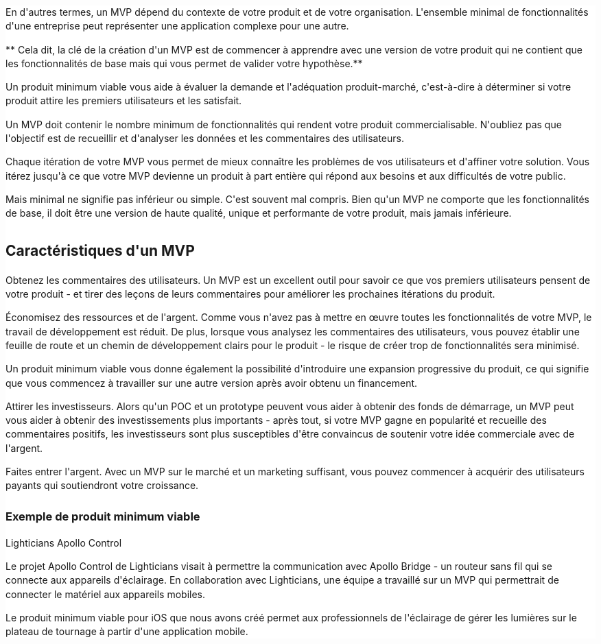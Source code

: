 En d'autres termes, un MVP dépend du contexte de votre produit et de votre organisation. L'ensemble minimal de fonctionnalités d'une entreprise peut représenter une application complexe pour une autre.

**
Cela dit, la clé de la création d'un MVP est de commencer à apprendre avec une version de votre produit qui ne contient que les fonctionnalités de base mais qui vous permet de valider votre hypothèse.**

Un produit minimum viable vous aide à évaluer la demande et l'adéquation produit-marché, c'est-à-dire à déterminer si votre produit attire les premiers utilisateurs et les satisfait.

Un MVP doit contenir le nombre minimum de fonctionnalités qui rendent votre produit commercialisable. N'oubliez pas que l'objectif est de recueillir et d'analyser les données et les commentaires des utilisateurs.

Chaque itération de votre MVP vous permet de mieux connaître les problèmes de vos utilisateurs et d'affiner votre solution. Vous itérez jusqu'à ce que votre MVP devienne un produit à part entière qui répond aux besoins et aux difficultés de votre public.

Mais minimal ne signifie pas inférieur ou simple. C'est souvent mal compris. Bien qu'un MVP ne comporte que les fonctionnalités de base, il doit être une version de haute qualité, unique et performante de votre produit, mais jamais inférieure.

## Caractéristiques d'un MVP

Obtenez les commentaires des utilisateurs. Un MVP est un excellent outil pour savoir ce que vos premiers utilisateurs pensent de votre produit - et tirer des leçons de leurs commentaires pour améliorer les prochaines itérations du produit.

Économisez des ressources et de l'argent. Comme vous n'avez pas à mettre en œuvre toutes les fonctionnalités de votre MVP, le travail de développement est réduit. De plus, lorsque vous analysez les commentaires des utilisateurs, vous pouvez établir une feuille de route et un chemin de développement clairs pour le produit - le risque de créer trop de fonctionnalités sera minimisé.

Un produit minimum viable vous donne également la possibilité d'introduire une expansion progressive du produit, ce qui signifie que vous commencez à travailler sur une autre version après avoir obtenu un financement.

Attirer les investisseurs. Alors qu'un POC et un prototype peuvent vous aider à obtenir des fonds de démarrage, un MVP peut vous aider à obtenir des investissements plus importants - après tout, si votre MVP gagne en popularité et recueille des commentaires positifs, les investisseurs sont plus susceptibles d'être convaincus de soutenir votre idée commerciale avec de l'argent.

Faites entrer l'argent. Avec un MVP sur le marché et un marketing suffisant, vous pouvez commencer à acquérir des utilisateurs payants qui soutiendront votre croissance.

### Exemple de produit minimum viable
Lighticians Apollo Control

Le projet Apollo Control de Lighticians visait à permettre la communication avec Apollo Bridge - un routeur sans fil qui se connecte aux appareils d'éclairage. En collaboration avec Lighticians, une équipe a travaillé sur un MVP qui permettrait de connecter le matériel aux appareils mobiles.

Le produit minimum viable pour iOS que nous avons créé permet aux professionnels de l'éclairage de gérer les lumières sur le plateau de tournage à partir d'une application mobile.
